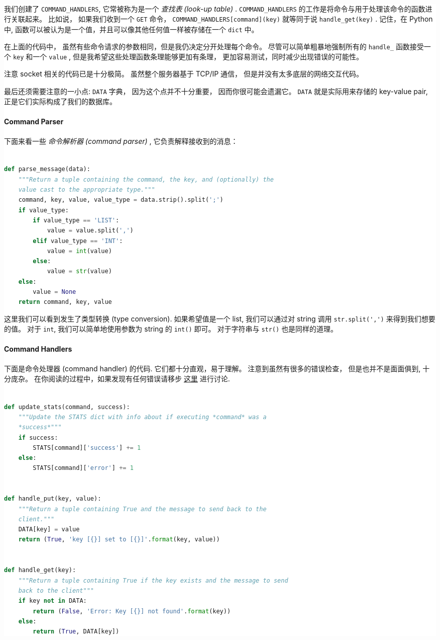 我们创建了 `COMMAND_HANDLERS`, 它常被称为是一个 *查找表 (look-up table)* . `COMMAND_HANDLERS` 的工作是将命令与用于处理该命令的函数进行关联起来。 比如说， 如果我们收到一个 `GET` 命令， `COMMAND_HANDLERS[command](key)` 就等同于说 `handle_get(key)` . 记住，在 Python 中, 函数可以被认为是一个值，并且可以像其他任何值一样被存储在一个 `dict` 中。

在上面的代码中， 虽然有些命令请求的参数相同，但是我仍决定分开处理每个命令。 尽管可以简单粗暴地强制所有的 `handle_` 函数接受一个 `key` 和一个 `value` , 但是我希望这些处理函数条理能够更加有条理， 更加容易测试，同时减少出现错误的可能性。

注意 socket 相关的代码已是十分极简。 虽然整个服务器基于 TCP/IP 通信， 但是并没有太多底层的网络交互代码。

最后还须需要注意的一小点: `DATA` 字典， 因为这个点并不十分重要， 因而你很可能会遗漏它。 `DATA` 就是实际用来存储的 key-value pair, 正是它们实际构成了我们的数据库。

#### Command Parser

下面来看一些 *命令解析器 (command parser)* , 它负责解释接收到的消息：

```python

def parse_message(data):
    """Return a tuple containing the command, the key, and (optionally) the
    value cast to the appropriate type."""
    command, key, value, value_type = data.strip().split(';')
    if value_type:
        if value_type == 'LIST':
            value = value.split(',')
        elif value_type == 'INT':
            value = int(value)
        else:
            value = str(value)
    else:
        value = None
    return command, key, value

```

这里我们可以看到发生了类型转换 (type conversion). 如果希望值是一个 list, 我们可以通过对 string 调用 `str.split(',')` 来得到我们想要的值。 对于 `int`, 我们可以简单地使用参数为 string 的 `int()` 即可。 对于字符串与 `str()` 也是同样的道理。

#### Command Handlers

下面是命令处理器 (command handler) 的代码. 它们都十分直观，易于理解。 注意到虽然有很多的错误检查， 但是也并不是面面俱到, 十分庞杂。 在你阅读的过程中，如果发现有任何错误请移步 [这里](https://github.com/liuchengxu/blog-cn/issues) 进行讨论.

```python

def update_stats(command, success):
    """Update the STATS dict with info about if executing *command* was a
    *success*"""
    if success:
        STATS[command]['success'] += 1
    else:
        STATS[command]['error'] += 1


def handle_put(key, value):
    """Return a tuple containing True and the message to send back to the
    client."""
    DATA[key] = value
    return (True, 'key [{}] set to [{}]'.format(key, value))


def handle_get(key):
    """Return a tuple containing True if the key exists and the message to send
    back to the client"""
    if key not in DATA:
        return (False, 'Error: Key [{}] not found'.format(key))
    else:
        return (True, DATA[key])

```